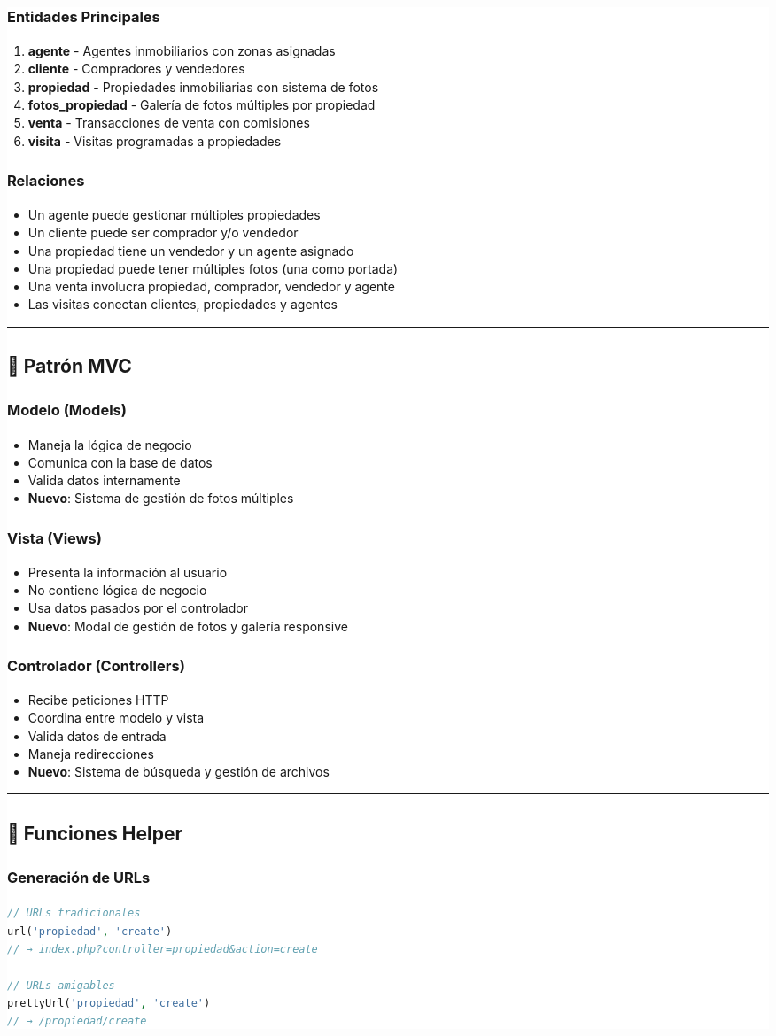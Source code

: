 ### Entidades Principales
1. **agente** - Agentes inmobiliarios con zonas asignadas
2. **cliente** - Compradores y vendedores
3. **propiedad** - Propiedades inmobiliarias con sistema de fotos
4. **fotos_propiedad** - Galería de fotos múltiples por propiedad
5. **venta** - Transacciones de venta con comisiones
6. **visita** - Visitas programadas a propiedades

### Relaciones
- Un agente puede gestionar múltiples propiedades
- Un cliente puede ser comprador y/o vendedor
- Una propiedad tiene un vendedor y un agente asignado
- Una propiedad puede tener múltiples fotos (una como portada)
- Una venta involucra propiedad, comprador, vendedor y agente
- Las visitas conectan clientes, propiedades y agentes

---

## 🎨 Patrón MVC

### Modelo (Models)
- Maneja la lógica de negocio
- Comunica con la base de datos
- Valida datos internamente
- **Nuevo**: Sistema de gestión de fotos múltiples

### Vista (Views)
- Presenta la información al usuario
- No contiene lógica de negocio
- Usa datos pasados por el controlador
- **Nuevo**: Modal de gestión de fotos y galería responsive

### Controlador (Controllers)
- Recibe peticiones HTTP
- Coordina entre modelo y vista
- Valida datos de entrada
- Maneja redirecciones
- **Nuevo**: Sistema de búsqueda y gestión de archivos

---

## 🔧 Funciones Helper

### Generación de URLs
```php
// URLs tradicionales
url('propiedad', 'create')
// → index.php?controller=propiedad&action=create

// URLs amigables
prettyUrl('propiedad', 'create')
// → /propiedad/create
```
